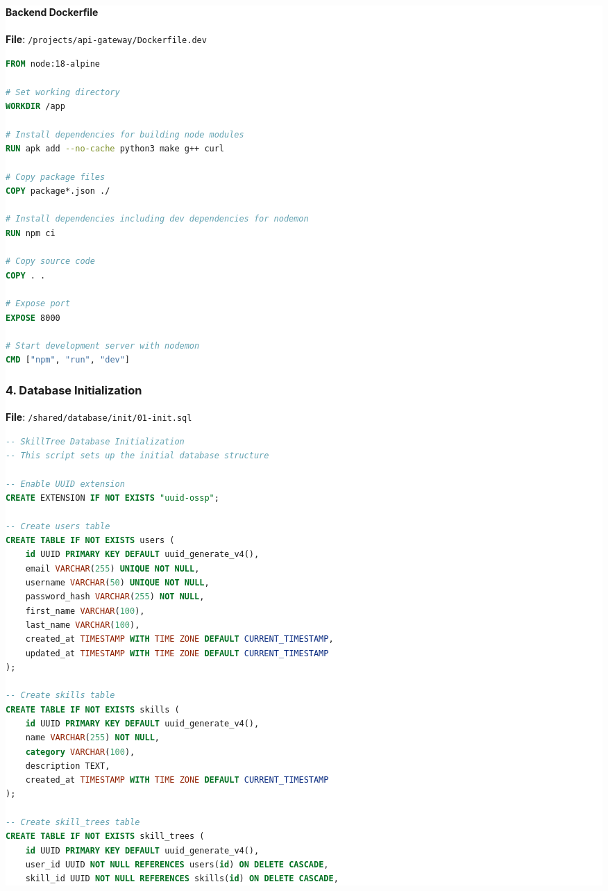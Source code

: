 #### Backend Dockerfile
**File**: `/projects/api-gateway/Dockerfile.dev`

```dockerfile
FROM node:18-alpine

# Set working directory
WORKDIR /app

# Install dependencies for building node modules
RUN apk add --no-cache python3 make g++ curl

# Copy package files
COPY package*.json ./

# Install dependencies including dev dependencies for nodemon
RUN npm ci

# Copy source code
COPY . .

# Expose port
EXPOSE 8000

# Start development server with nodemon
CMD ["npm", "run", "dev"]
```

### 4. Database Initialization

**File**: `/shared/database/init/01-init.sql`

```sql
-- SkillTree Database Initialization
-- This script sets up the initial database structure

-- Enable UUID extension
CREATE EXTENSION IF NOT EXISTS "uuid-ossp";

-- Create users table
CREATE TABLE IF NOT EXISTS users (
    id UUID PRIMARY KEY DEFAULT uuid_generate_v4(),
    email VARCHAR(255) UNIQUE NOT NULL,
    username VARCHAR(50) UNIQUE NOT NULL,
    password_hash VARCHAR(255) NOT NULL,
    first_name VARCHAR(100),
    last_name VARCHAR(100),
    created_at TIMESTAMP WITH TIME ZONE DEFAULT CURRENT_TIMESTAMP,
    updated_at TIMESTAMP WITH TIME ZONE DEFAULT CURRENT_TIMESTAMP
);

-- Create skills table
CREATE TABLE IF NOT EXISTS skills (
    id UUID PRIMARY KEY DEFAULT uuid_generate_v4(),
    name VARCHAR(255) NOT NULL,
    category VARCHAR(100),
    description TEXT,
    created_at TIMESTAMP WITH TIME ZONE DEFAULT CURRENT_TIMESTAMP
);

-- Create skill_trees table
CREATE TABLE IF NOT EXISTS skill_trees (
    id UUID PRIMARY KEY DEFAULT uuid_generate_v4(),
    user_id UUID NOT NULL REFERENCES users(id) ON DELETE CASCADE,
    skill_id UUID NOT NULL REFERENCES skills(id) ON DELETE CASCADE,
```